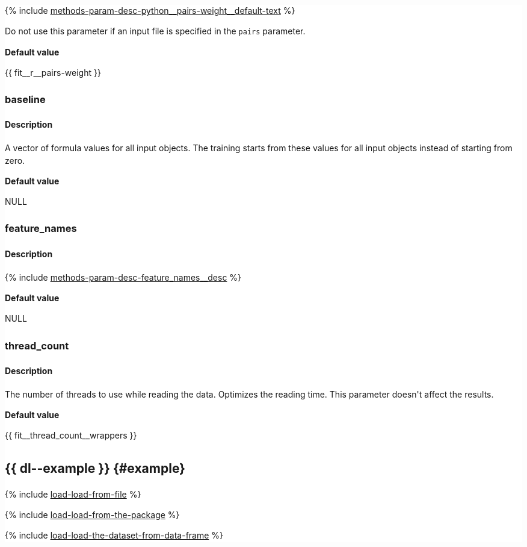 
{% include [methods-param-desc-python__pairs-weight__default-text](../_includes/work_src/reusage/python__pairs-weight__default-text.md) %}


Do not use this parameter if an input file is specified in the `pairs` parameter.


**Default value**

{{ fit__r__pairs-weight }}

### baseline


#### Description


A vector of formula values for all input objects. The training starts from these values for all input objects instead of starting from zero.


**Default value**

NULL

### feature_names


#### Description


{% include [methods-param-desc-feature_names__desc](../_includes/work_src/reusage/feature_names__desc.md) %}



**Default value**

NULL

### thread_count


#### Description

The number of threads to use while reading the data.
Optimizes the reading time. This parameter doesn't affect the results.


**Default value**

{{ fit__thread_count__wrappers }}

## {{ dl--example }} {#example}

{% include [load-load-from-file](../_includes/work_src/reusage-code-examples/load-from-file.md) %}


{% include [load-load-from-the-package](../_includes/work_src/reusage-code-examples/load-from-the-package.md) %}


{% include [load-load-the-dataset-from-data-frame](../_includes/work_src/reusage-code-examples/load-the-dataset-from-data-frame.md) %}
